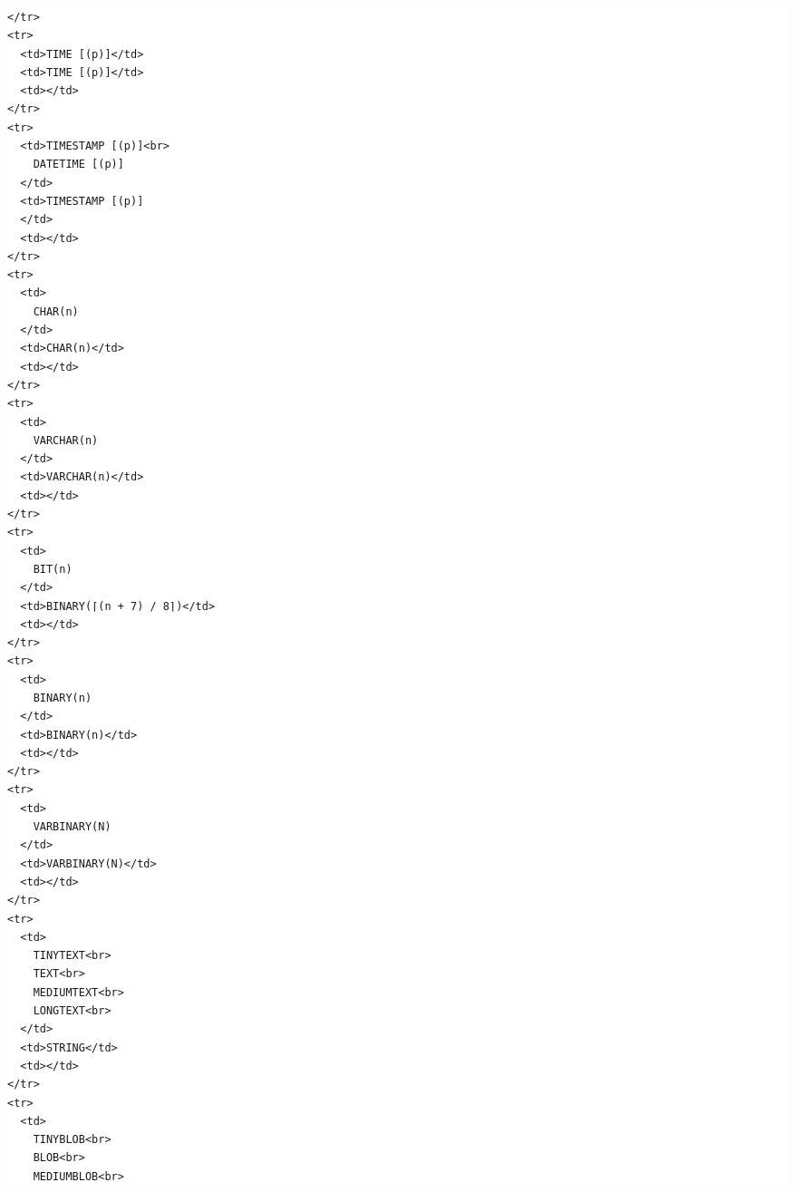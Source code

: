     </tr>
    <tr>
      <td>TIME [(p)]</td>
      <td>TIME [(p)]</td>
      <td></td>
    </tr>
    <tr>
      <td>TIMESTAMP [(p)]<br>
        DATETIME [(p)]
      </td>
      <td>TIMESTAMP [(p)]
      </td>
      <td></td>
    </tr>
    <tr>
      <td>
        CHAR(n)
      </td>
      <td>CHAR(n)</td>
      <td></td>
    </tr>
    <tr>
      <td>
        VARCHAR(n)
      </td>
      <td>VARCHAR(n)</td>
      <td></td>
    </tr>
    <tr>
      <td>
        BIT(n)
      </td>
      <td>BINARY(⌈(n + 7) / 8⌉)</td>
      <td></td>
    </tr>
    <tr>
      <td>
        BINARY(n)
      </td>
      <td>BINARY(n)</td>
      <td></td>
    </tr>
    <tr>
      <td>
        VARBINARY(N)
      </td>
      <td>VARBINARY(N)</td>
      <td></td>
    </tr>
    <tr>
      <td>
        TINYTEXT<br>
        TEXT<br>
        MEDIUMTEXT<br>
        LONGTEXT<br>
      </td>
      <td>STRING</td>
      <td></td>
    </tr>
    <tr>
      <td>
        TINYBLOB<br>
        BLOB<br>
        MEDIUMBLOB<br>